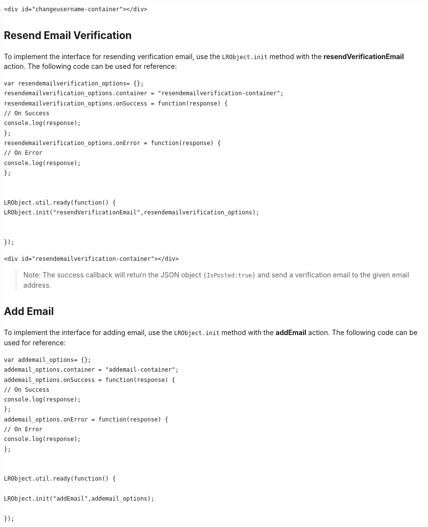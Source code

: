 ```
<div id="changeusername-container"></div>
```

## Resend Email Verification

To implement the interface for resending verification email, use the `LRObject.init` method with the **resendVerificationEmail** action. The following code can be used for reference:

```
var resendemailverification_options= {};
resendemailverification_options.container = "resendemailverification-container";
resendemailverification_options.onSuccess = function(response) {
// On Success
console.log(response);
};
resendemailverification_options.onError = function(response) {
// On Error
console.log(response);
};


LRObject.util.ready(function() {
LRObject.init("resendVerificationEmail",resendemailverification_options);


});
```

```
<div id="resendemailverification-container"></div>
```

> Note:
> The success callback will return the JSON object `{IsPosted:true}` and send a verification email to the given email address.

## Add Email

To implement the interface for adding email, use the `LRObject.init` method with the **addEmail** action. The following code can be used for reference:

```
var addemail_options= {};
addemail_options.container = "addemail-container";
addemail_options.onSuccess = function(response) {
// On Success
console.log(response);
};
addemail_options.onError = function(response) {
// On Error
console.log(response);
};


LRObject.util.ready(function() {

LRObject.init("addEmail",addemail_options);

});
```
